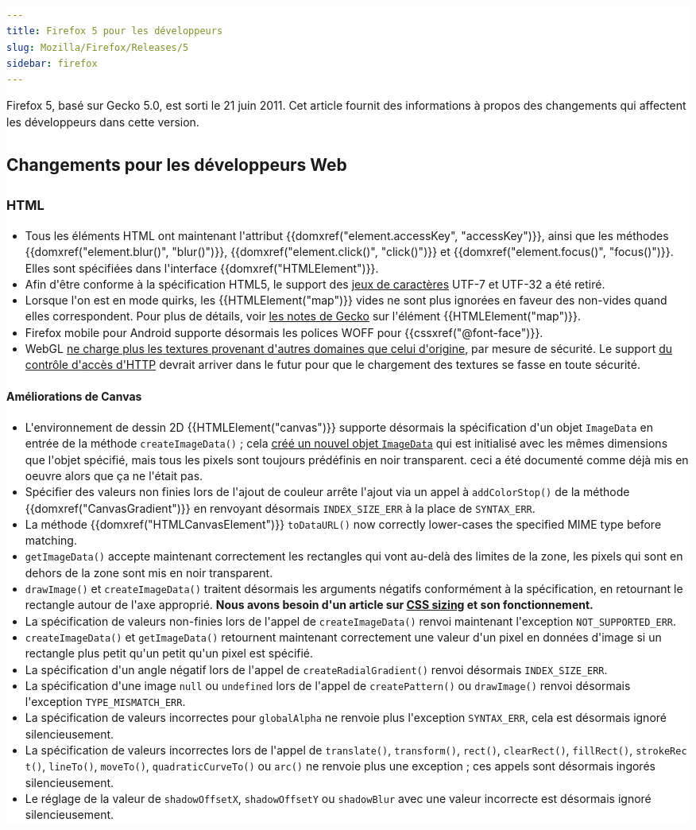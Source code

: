 ```yaml
---
title: Firefox 5 pour les développeurs
slug: Mozilla/Firefox/Releases/5
sidebar: firefox
---
```


Firefox 5, basé sur Gecko 5.0, est sorti le 21 juin 2011. Cet article fournit des informations à propos des changements qui affectent les développeurs dans cette version.

## Changements pour les développeurs Web

### HTML

- Tous les éléments HTML ont maintenant l'attribut {{domxref("element.accessKey", "accessKey")}}, ainsi que les méthodes {{domxref("element.blur()", "blur()")}}, {{domxref("element.click()", "click()")}} et {{domxref("element.focus()", "focus()")}}. Elles sont spécifiées dans l'interface {{domxref("HTMLElement")}}.
- Afin d'être conforme à la spécification HTML5, le support des [jeux de caractères](/fr/docs/Character_Sets_Supported_by_Gecko) UTF-7 et UTF-32 a été retiré.
- Lorsque l'on est en mode quirks, les {{HTMLElement("map")}} vides ne sont plus ignorées en faveur des non-vides quand elles correspondent. Pour plus de détails, voir [les notes de Gecko](/fr/docs/Web/HTML/Element/map#gecko_notes) sur l'élément {{HTMLElement("map")}}.
- Firefox mobile pour Android supporte désormais les polices WOFF pour {{cssxref("@font-face")}}.
- WebGL [ne charge plus les textures provenant d'autres domaines que celui d'origine](/fr/docs/Web/API/WebGL_API/Tutorial/Using_textures_in_WebGL#Cross-domain_textures), par mesure de sécurité. Le support [du contrôle d'accès d'HTTP](/fr/HTTP_access_control) devrait arriver dans le futur pour que le chargement des textures se fasse en toute sécurité.

#### Améliorations de Canvas

- L'environnement de dessin 2D {{HTMLElement("canvas")}} supporte désormais la spécification d'un objet `ImageData` en entrée de la méthode `createImageData()` ; cela [créé un nouvel objet `ImageData`](/fr/docs/Web/API/Canvas_API/Tutorial/Pixel_manipulation_with_canvas#creating_an_imagedata_object) qui est initialisé avec les mêmes dimensions que l'objet spécifié, mais tous les pixels sont toujours prédéfinis en noir transparent. ceci a été documenté comme déjà mis en oeuvre alors que ça ne l'était pas.
- Spécifier des valeurs non finies lors de l'ajout de couleur arrête l'ajout via un appel à `addColorStop()` de la méthode {{domxref("CanvasGradient")}} en renvoyant désormais `INDEX_SIZE_ERR` à la place de `SYNTAX_ERR`.
- La méthode {{domxref("HTMLCanvasElement")}} `toDataURL()` now correctly lower-cases the specified MIME type before matching.
- `getImageData()` accepte maintenant correctement les rectangles qui vont au-delà des limites de la zone, les pixels qui sont en dehors de la zone sont mis en noir transparent.
- `drawImage()` et `createImageData()` traitent désormais les arguments négatifs conformément à la spécification, en retournant le rectangle autour de l'axe approprié. **Nous avons besoin d'un article sur [CSS sizing](https://dev.w3.org/csswg/css3-images/#default-sizing) et son fonctionnement.**
- La spécification de valeurs non-finies lors de l'appel de `createImageData()` renvoi maintenant l'exception `NOT_SUPPORTED_ERR`.
- `createImageData()` et `getImageData()` retournent maintenant correctement une valeur d'un pixel en données d'image si un rectangle plus petit qu'un petit qu'un pixel est spécifié.
- La spécification d'un angle négatif lors de l'appel de `createRadialGradient()` renvoi désormais `INDEX_SIZE_ERR`.
- La spécification d'une image `null` ou `undefined` lors de l'appel de `createPattern()` ou `drawImage()` renvoi désormais l'exception `TYPE_MISMATCH_ERR`.
- La spécification de valeurs incorrectes pour `globalAlpha` ne renvoie plus l'exception `SYNTAX_ERR`, cela est désormais ignoré silencieusement.
- La spécification de valeurs incorrectes lors de l'appel de `translate()`, `transform()`, `rect()`, `clearRect()`, `fillRect()`, `strokeRect()`, `lineTo()`, `moveTo()`, `quadraticCurveTo()` ou `arc()` ne renvoie plus une exception ; ces appels sont désormais ingorés silencieusement.
- Le réglage de la valeur de `shadowOffsetX`, `shadowOffsetY` ou `shadowBlur` avec une valeur incorrecte est désormais ignoré silencieusement.